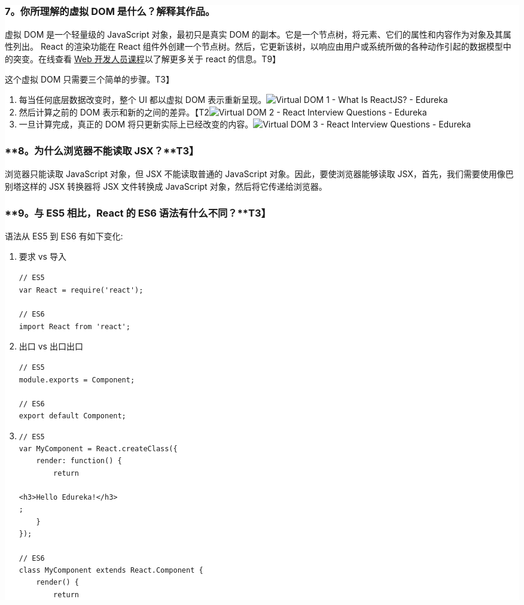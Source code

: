 ### **7。你所理解的虚拟 DOM 是什么？解释其作品。**

虚拟 DOM 是一个轻量级的 JavaScript 对象，最初只是真实 DOM 的副本。它是一个节点树，将元素、它们的属性和内容作为对象及其属性列出。 React 的渲染功能在 React 组件外创建一个节点树。然后，它更新该树，以响应由用户或系统所做的各种动作引起的数据模型中的突变。在线查看 [Web 开发人员课程](https://www.edureka.co/masters-program/full-stack-developer-training)以了解更多关于 react 的信息。T9】

这个虚拟 DOM 只需要三个简单的步骤。T3】

1.  每当任何底层数据改变时，整个 UI 都以虚拟 DOM 表示重新呈现。![Virtual DOM 1 - What Is ReactJS? - Edureka](../Images/f1d2e527316d7f9f3b5c8aed78e0efb5.png)
2.  然后计算之前的 DOM 表示和新的之间的差异。【T2![Virtual DOM 2 - React Interview Questions - Edureka](../Images/7fb16503061f5909865ac3b7304d7213.png)
3.  一旦计算完成，真正的 DOM 将只更新实际上已经改变的内容。![Virtual DOM 3 - React Interview Questions - Edureka](../Images/96ff18af2e9b736358823587859471c1.png)

### **8。为什么浏览器不能读取 JSX？**T3】

浏览器只能读取 JavaScript 对象，但 JSX 不能读取普通的 JavaScript 对象。因此，要使浏览器能够读取 JSX，首先，我们需要使用像巴别塔这样的 JSX 转换器将 JSX 文件转换成 JavaScript 对象，然后将它传递给浏览器。

### **9。与 ES5 相比，React 的 ES6 语法有什么不同？**T3】

语法从 ES5 到 ES6 有如下变化:

1.  要求 vs 导入

    ```
    // ES5
    var React = require('react');

    // ES6
    import React from 'react';
    ```

2.  出口 vs 出口出口

    ```
    // ES5
    module.exports = Component;

    // ES6
    export default Component;
    ```

3.  ```
    // ES5
    var MyComponent = React.createClass({
        render: function() {
            return 

    <h3>Hello Edureka!</h3>
    ;
        }
    });

    // ES6
    class MyComponent extends React.Component {
        render() {
            return 
